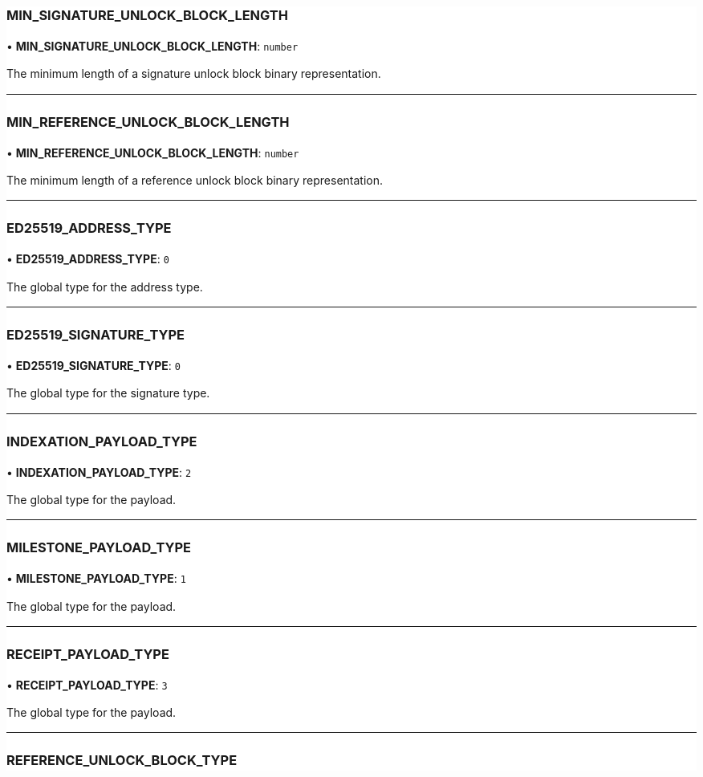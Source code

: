 ### MIN\_SIGNATURE\_UNLOCK\_BLOCK\_LENGTH

• **MIN\_SIGNATURE\_UNLOCK\_BLOCK\_LENGTH**: `number`

The minimum length of a signature unlock block binary representation.

___

### MIN\_REFERENCE\_UNLOCK\_BLOCK\_LENGTH

• **MIN\_REFERENCE\_UNLOCK\_BLOCK\_LENGTH**: `number`

The minimum length of a reference unlock block binary representation.

___

### ED25519\_ADDRESS\_TYPE

• **ED25519\_ADDRESS\_TYPE**: ``0``

The global type for the address type.

___

### ED25519\_SIGNATURE\_TYPE

• **ED25519\_SIGNATURE\_TYPE**: ``0``

The global type for the signature type.

___

### INDEXATION\_PAYLOAD\_TYPE

• **INDEXATION\_PAYLOAD\_TYPE**: ``2``

The global type for the payload.

___

### MILESTONE\_PAYLOAD\_TYPE

• **MILESTONE\_PAYLOAD\_TYPE**: ``1``

The global type for the payload.

___

### RECEIPT\_PAYLOAD\_TYPE

• **RECEIPT\_PAYLOAD\_TYPE**: ``3``

The global type for the payload.

___

### REFERENCE\_UNLOCK\_BLOCK\_TYPE
